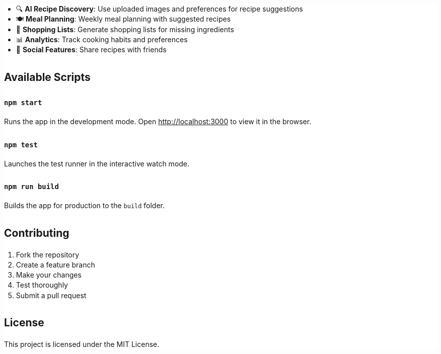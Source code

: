 - 🔍 **AI Recipe Discovery**: Use uploaded images and preferences for recipe suggestions
- 🍽️ **Meal Planning**: Weekly meal planning with suggested recipes
- 🛒 **Shopping Lists**: Generate shopping lists for missing ingredients
- 📊 **Analytics**: Track cooking habits and preferences
- 🤝 **Social Features**: Share recipes with friends

## Available Scripts

### `npm start`

Runs the app in the development mode.
Open [http://localhost:3000](http://localhost:3000) to view it in the browser.

### `npm test`

Launches the test runner in the interactive watch mode.

### `npm run build`

Builds the app for production to the `build` folder.

## Contributing

1. Fork the repository
2. Create a feature branch
3. Make your changes
4. Test thoroughly
5. Submit a pull request

## License

This project is licensed under the MIT License.
